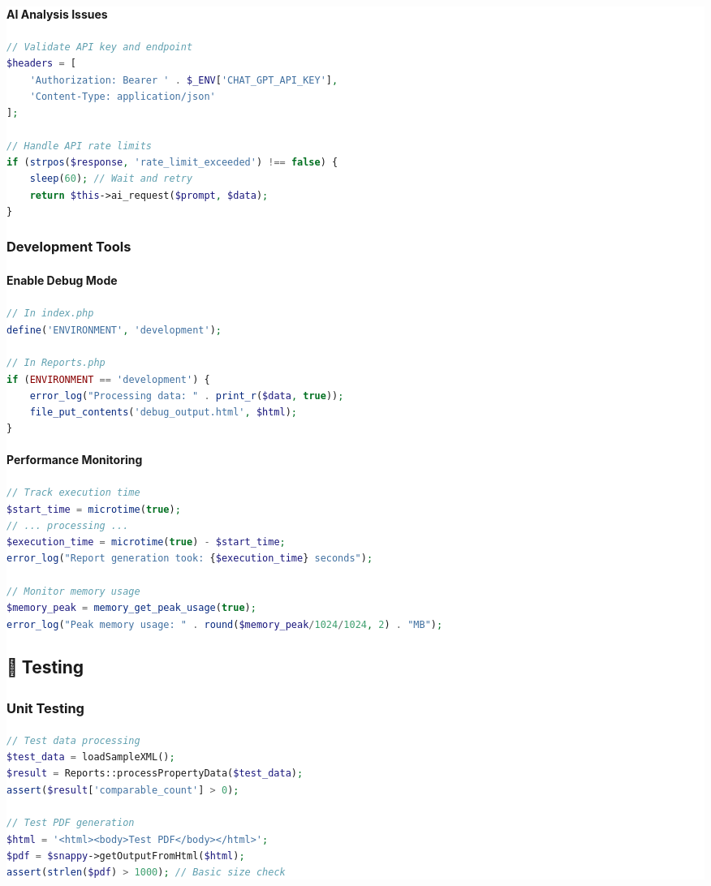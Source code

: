 #### **AI Analysis Issues**
```php
// Validate API key and endpoint
$headers = [
    'Authorization: Bearer ' . $_ENV['CHAT_GPT_API_KEY'],
    'Content-Type: application/json'
];

// Handle API rate limits
if (strpos($response, 'rate_limit_exceeded') !== false) {
    sleep(60); // Wait and retry
    return $this->ai_request($prompt, $data);
}
```

### **Development Tools**

#### **Enable Debug Mode**
```php
// In index.php
define('ENVIRONMENT', 'development');

// In Reports.php
if (ENVIRONMENT == 'development') {
    error_log("Processing data: " . print_r($data, true));
    file_put_contents('debug_output.html', $html);
}
```

#### **Performance Monitoring**
```php
// Track execution time
$start_time = microtime(true);
// ... processing ...
$execution_time = microtime(true) - $start_time;
error_log("Report generation took: {$execution_time} seconds");

// Monitor memory usage
$memory_peak = memory_get_peak_usage(true);
error_log("Peak memory usage: " . round($memory_peak/1024/1024, 2) . "MB");
```

## 🧪 **Testing**

### **Unit Testing**
```php
// Test data processing
$test_data = loadSampleXML();
$result = Reports::processPropertyData($test_data);
assert($result['comparable_count'] > 0);

// Test PDF generation
$html = '<html><body>Test PDF</body></html>';
$pdf = $snappy->getOutputFromHtml($html);
assert(strlen($pdf) > 1000); // Basic size check
```
